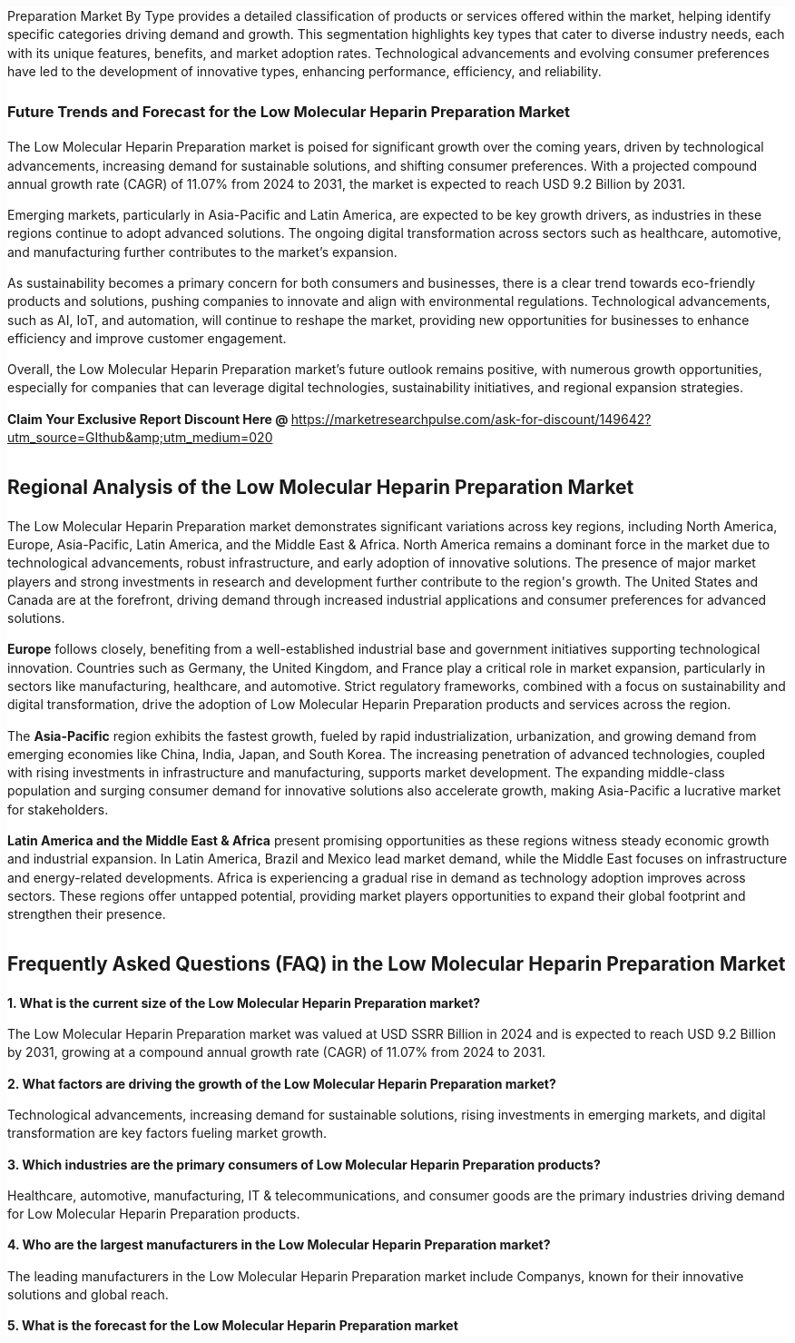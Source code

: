 Preparation Market By Type provides a detailed classification of products or services offered within the market, helping identify specific categories driving demand and growth. This segmentation highlights key types that cater to diverse industry needs, each with its unique features, benefits, and market adoption rates. Technological advancements and evolving consumer preferences have led to the development of innovative types, enhancing performance, efficiency, and reliability.</p><h3>Future Trends and Forecast for the Low Molecular Heparin Preparation Market</h3><p>The Low Molecular Heparin Preparation market is poised for significant growth over the coming years, driven by technological advancements, increasing demand for sustainable solutions, and shifting consumer preferences. With a projected compound annual growth rate (CAGR) of 11.07% from 2024 to 2031, the market is expected to reach USD 9.2 Billion by 2031.</p><p>Emerging markets, particularly in Asia-Pacific and Latin America, are expected to be key growth drivers, as industries in these regions continue to adopt advanced solutions. The ongoing digital transformation across sectors such as healthcare, automotive, and manufacturing further contributes to the market&rsquo;s expansion.</p><p>As sustainability becomes a primary concern for both consumers and businesses, there is a clear trend towards eco-friendly products and solutions, pushing companies to innovate and align with environmental regulations. Technological advancements, such as AI, IoT, and automation, will continue to reshape the market, providing new opportunities for businesses to enhance efficiency and improve customer engagement.</p><p>Overall, the Low Molecular Heparin Preparation market&rsquo;s future outlook remains positive, with numerous growth opportunities, especially for companies that can leverage digital technologies, sustainability initiatives, and regional expansion strategies.</p><p><strong>Claim Your Exclusive Report Discount Here @ </strong><a href="https://marketresearchpulse.com/ask-for-discount/149642?utm_source=GIthub&amp;utm_medium=020">https://marketresearchpulse.com/ask-for-discount/149642?utm_source=GIthub&amp;utm_medium=020</a></p><h2><strong>Regional Analysis of the Low Molecular Heparin Preparation Market</strong></h2><p>The Low Molecular Heparin Preparation market demonstrates significant variations across key regions, including North America, Europe, Asia-Pacific, Latin America, and the Middle East &amp; Africa. North America remains a dominant force in the market due to technological advancements, robust infrastructure, and early adoption of innovative solutions. The presence of major market players and strong investments in research and development further contribute to the region's growth. The United States and Canada are at the forefront, driving demand through increased industrial applications and consumer preferences for advanced solutions.</p><p><strong>Europe</strong> follows closely, benefiting from a well-established industrial base and government initiatives supporting technological innovation. Countries such as Germany, the United Kingdom, and France play a critical role in market expansion, particularly in sectors like manufacturing, healthcare, and automotive. Strict regulatory frameworks, combined with a focus on sustainability and digital transformation, drive the adoption of Low Molecular Heparin Preparation products and services across the region.</p><p>The <strong>Asia-Pacific</strong> region exhibits the fastest growth, fueled by rapid industrialization, urbanization, and growing demand from emerging economies like China, India, Japan, and South Korea. The increasing penetration of advanced technologies, coupled with rising investments in infrastructure and manufacturing, supports market development. The expanding middle-class population and surging consumer demand for innovative solutions also accelerate growth, making Asia-Pacific a lucrative market for stakeholders.</p><p><strong>Latin America and the Middle East &amp; Africa</strong> present promising opportunities as these regions witness steady economic growth and industrial expansion. In Latin America, Brazil and Mexico lead market demand, while the Middle East focuses on infrastructure and energy-related developments. Africa is experiencing a gradual rise in demand as technology adoption improves across sectors. These regions offer untapped potential, providing market players opportunities to expand their global footprint and strengthen their presence.</p><h2><strong>Frequently Asked Questions (FAQ) in the Low Molecular Heparin Preparation Market</strong></h2><p><strong>1. What is the current size of the Low Molecular Heparin Preparation market?</strong></p><p>The Low Molecular Heparin Preparation market was valued at USD SSRR Billion in 2024 and is expected to reach USD 9.2 Billion by 2031, growing at a compound annual growth rate (CAGR) of 11.07% from 2024 to 2031.</p><p><strong>2. What factors are driving the growth of the Low Molecular Heparin Preparation market?</strong></p><p>Technological advancements, increasing demand for sustainable solutions, rising investments in emerging markets, and digital transformation are key factors fueling market growth.</p><p><strong>3. Which industries are the primary consumers of Low Molecular Heparin Preparation products?</strong></p><p>Healthcare, automotive, manufacturing, IT &amp; telecommunications, and consumer goods are the primary industries driving demand for Low Molecular Heparin Preparation products.</p><p><strong>4. Who are the largest manufacturers in the Low Molecular Heparin Preparation market?</strong></p><p>The leading manufacturers in the Low Molecular Heparin Preparation market include Companys, known for their innovative solutions and global reach.</p><p><strong>5. What is the forecast for the Low Molecular Heparin Preparation market